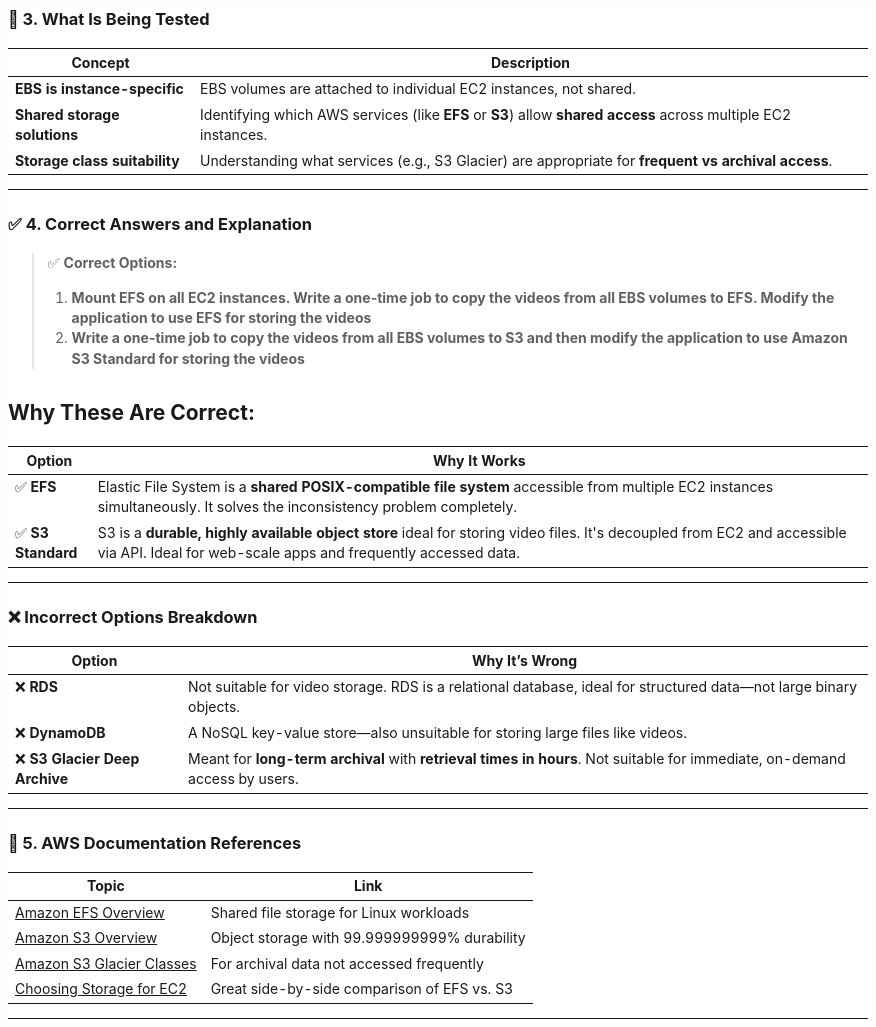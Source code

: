
### 🧪 3. What Is Being Tested

| Concept                       | Description                                                                                                    |
| ----------------------------- | -------------------------------------------------------------------------------------------------------------- |
| **EBS is instance-specific**  | EBS volumes are attached to individual EC2 instances, not shared.                                              |
| **Shared storage solutions**  | Identifying which AWS services (like **EFS** or **S3**) allow **shared access** across multiple EC2 instances. |
| **Storage class suitability** | Understanding what services (e.g., S3 Glacier) are appropriate for **frequent vs archival access**.            |

---

### ✅ 4. Correct Answers and Explanation

> ✅ **Correct Options:**
>
> 1. **Mount EFS on all EC2 instances. Write a one-time job to copy the videos from all EBS volumes to EFS. Modify the application to use EFS for storing the videos**
> 2. **Write a one-time job to copy the videos from all EBS volumes to S3 and then modify the application to use Amazon S3 Standard for storing the videos**

## Why These Are Correct:

| Option             | Why It Works                                                                                                                                                                             |
| ------------------ | ---------------------------------------------------------------------------------------------------------------------------------------------------------------------------------------- |
| ✅ **EFS**         | Elastic File System is a **shared POSIX-compatible file system** accessible from multiple EC2 instances simultaneously. It solves the inconsistency problem completely.                  |
| ✅ **S3 Standard** | S3 is a **durable, highly available object store** ideal for storing video files. It's decoupled from EC2 and accessible via API. Ideal for web-scale apps and frequently accessed data. |

---

### ❌ Incorrect Options Breakdown

| Option                         | Why It’s Wrong                                                                                                             |
| ------------------------------ | -------------------------------------------------------------------------------------------------------------------------- |
| ❌ **RDS**                     | Not suitable for video storage. RDS is a relational database, ideal for structured data—not large binary objects.          |
| ❌ **DynamoDB**                | A NoSQL key-value store—also unsuitable for storing large files like videos.                                               |
| ❌ **S3 Glacier Deep Archive** | Meant for **long-term archival** with **retrieval times in hours**. Not suitable for immediate, on-demand access by users. |

---

### 📄 5. AWS Documentation References

| Topic                                                                                                                            | Link                                         |
| -------------------------------------------------------------------------------------------------------------------------------- | -------------------------------------------- |
| [Amazon EFS Overview](https://docs.aws.amazon.com/efs/latest/ug/whatisefs.html)                                                  | Shared file storage for Linux workloads      |
| [Amazon S3 Overview](https://docs.aws.amazon.com/AmazonS3/latest/userguide/Welcome.html)                                         | Object storage with 99.999999999% durability |
| [Amazon S3 Glacier Classes](https://docs.aws.amazon.com/AmazonS3/latest/userguide/storage-class-intro.html#sc-glacier)           | For archival data not accessed frequently    |
| [Choosing Storage for EC2](https://aws.amazon.com/blogs/storage/choosing-between-efs-and-amazon-s3-for-your-cloud-applications/) | Great side-by-side comparison of EFS vs. S3  |

---